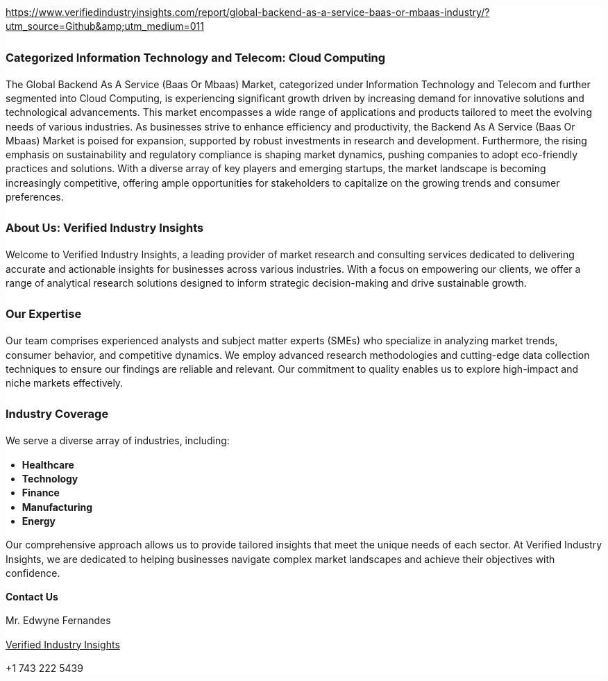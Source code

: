 </strong><a href="https://www.verifiedindustryinsights.com/report/global-backend-as-a-service-baas-or-mbaas-industry/?utm_source=Github&amp;utm_medium=011">https://www.verifiedindustryinsights.com/report/global-backend-as-a-service-baas-or-mbaas-industry/?utm_source=Github&amp;utm_medium=011</a>&nbsp;</p><h3>Categorized Information Technology and Telecom: Cloud Computing </h3><p>The Global Backend As A Service (Baas Or Mbaas) Market, categorized under Information Technology and Telecom and further segmented into Cloud Computing, is experiencing significant growth driven by increasing demand for innovative solutions and technological advancements. This market encompasses a wide range of applications and products tailored to meet the evolving needs of various industries. As businesses strive to enhance efficiency and productivity, the Backend As A Service (Baas Or Mbaas) Market is poised for expansion, supported by robust investments in research and development. Furthermore, the rising emphasis on sustainability and regulatory compliance is shaping market dynamics, pushing companies to adopt eco-friendly practices and solutions. With a diverse array of key players and emerging startups, the market landscape is becoming increasingly competitive, offering ample opportunities for stakeholders to capitalize on the growing trends and consumer preferences.</p><h3>About Us: Verified Industry Insights</h3><p>Welcome to Verified Industry Insights, a leading provider of market research and consulting services dedicated to delivering accurate and actionable insights for businesses across various industries. With a focus on empowering our clients, we offer a range of analytical research solutions designed to inform strategic decision-making and drive sustainable growth.</p><h3>Our Expertise</h3><p>Our team comprises experienced analysts and subject matter experts (SMEs) who specialize in analyzing market trends, consumer behavior, and competitive dynamics. We employ advanced research methodologies and cutting-edge data collection techniques to ensure our findings are reliable and relevant. Our commitment to quality enables us to explore high-impact and niche markets effectively.</p><h3>Industry Coverage</h3><p>We serve a diverse array of industries, including:</p><ul><li><strong>Healthcare</strong></li><li><strong>Technology</strong></li><li><strong>Finance</strong></li><li><strong>Manufacturing</strong></li><li><strong>Energy</strong></li></ul><p>Our comprehensive approach allows us to provide tailored insights that meet the unique needs of each sector. At Verified Industry Insights, we are dedicated to helping businesses navigate complex market landscapes and achieve their objectives with confidence.</p><p><strong>Contact Us</strong></p><p>Mr. Edwyne Fernandes</p><p><a href="https://www.verifiedindustryinsights.com/">Verified Industry Insights</a></p><p>+1 743 222 5439</p>
